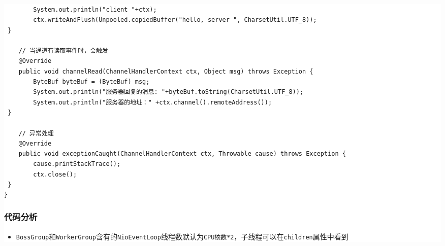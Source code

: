 ```
        System.out.println("client "+ctx);  
 		ctx.writeAndFlush(Unpooled.copiedBuffer("hello, server ", CharsetUtil.UTF_8));  
 }  
  
    // 当通道有读取事件时，会触发  
 	@Override  
 	public void channelRead(ChannelHandlerContext ctx, Object msg) throws Exception {  
        ByteBuf byteBuf = (ByteBuf) msg;  
 		System.out.println("服务器回复的消息: "+byteBuf.toString(CharsetUtil.UTF_8));  
 		System.out.println("服务器的地址：" +ctx.channel().remoteAddress());  
 }  
  
    // 异常处理  
 	@Override  
 	public void exceptionCaught(ChannelHandlerContext ctx, Throwable cause) throws Exception {  
        cause.printStackTrace();  
 		ctx.close();  
 }  
}
```


### 代码分析
- `BossGroup`和`WorkerGroup`含有的`NioEventLoop`线程数默认为`CPU核数*2`，子线程可以在`children`属性中看到